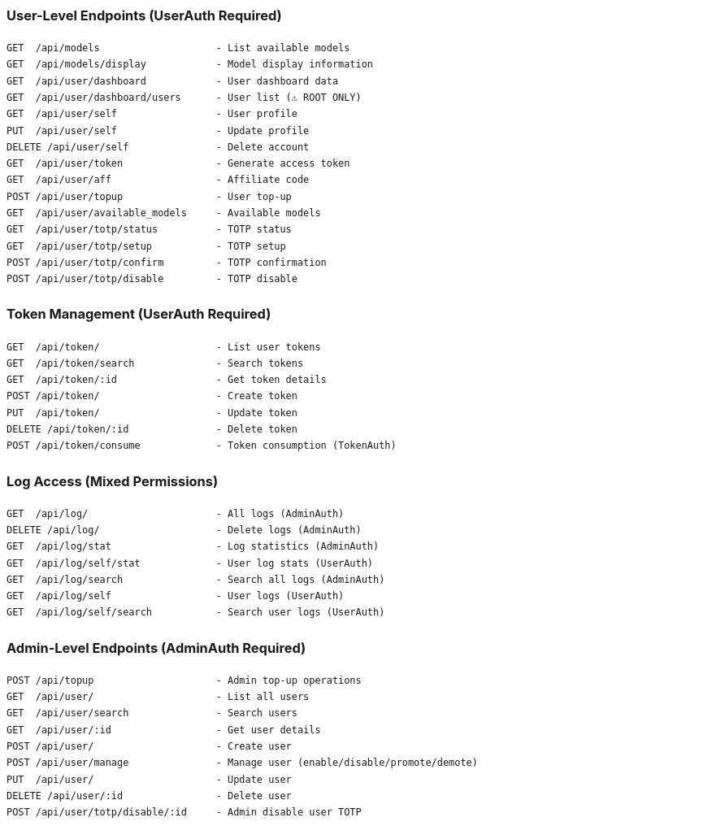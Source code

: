 ### User-Level Endpoints (UserAuth Required)

```
GET  /api/models                    - List available models
GET  /api/models/display            - Model display information
GET  /api/user/dashboard            - User dashboard data
GET  /api/user/dashboard/users      - User list (⚠️ ROOT ONLY)
GET  /api/user/self                 - User profile
PUT  /api/user/self                 - Update profile
DELETE /api/user/self               - Delete account
GET  /api/user/token                - Generate access token
GET  /api/user/aff                  - Affiliate code
POST /api/user/topup                - User top-up
GET  /api/user/available_models     - Available models
GET  /api/user/totp/status          - TOTP status
GET  /api/user/totp/setup           - TOTP setup
POST /api/user/totp/confirm         - TOTP confirmation
POST /api/user/totp/disable         - TOTP disable
```

### Token Management (UserAuth Required)

```
GET  /api/token/                    - List user tokens
GET  /api/token/search              - Search tokens
GET  /api/token/:id                 - Get token details
POST /api/token/                    - Create token
PUT  /api/token/                    - Update token
DELETE /api/token/:id               - Delete token
POST /api/token/consume             - Token consumption (TokenAuth)
```

### Log Access (Mixed Permissions)

```
GET  /api/log/                      - All logs (AdminAuth)
DELETE /api/log/                    - Delete logs (AdminAuth)
GET  /api/log/stat                  - Log statistics (AdminAuth)
GET  /api/log/self/stat             - User log stats (UserAuth)
GET  /api/log/search                - Search all logs (AdminAuth)
GET  /api/log/self                  - User logs (UserAuth)
GET  /api/log/self/search           - Search user logs (UserAuth)
```

### Admin-Level Endpoints (AdminAuth Required)

```
POST /api/topup                     - Admin top-up operations
GET  /api/user/                     - List all users
GET  /api/user/search               - Search users
GET  /api/user/:id                  - Get user details
POST /api/user/                     - Create user
POST /api/user/manage               - Manage user (enable/disable/promote/demote)
PUT  /api/user/                     - Update user
DELETE /api/user/:id                - Delete user
POST /api/user/totp/disable/:id     - Admin disable user TOTP
```
